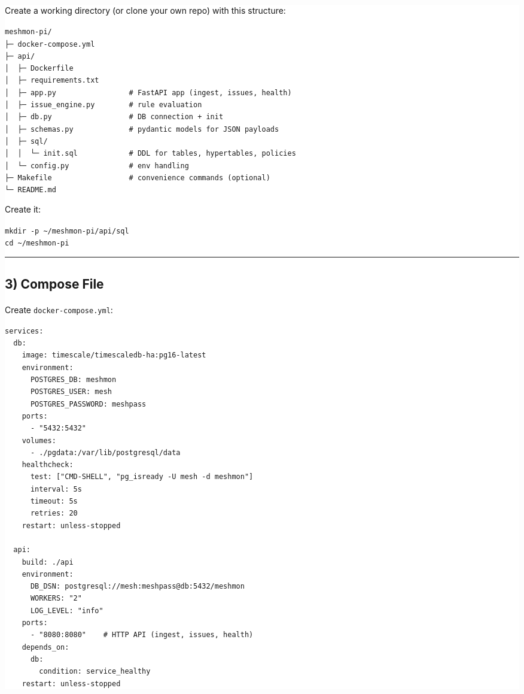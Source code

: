Create a working directory (or clone your own repo) with this structure:

```
meshmon-pi/
├─ docker-compose.yml
├─ api/
│  ├─ Dockerfile
│  ├─ requirements.txt
│  ├─ app.py                 # FastAPI app (ingest, issues, health)
│  ├─ issue_engine.py        # rule evaluation
│  ├─ db.py                  # DB connection + init
│  ├─ schemas.py             # pydantic models for JSON payloads
│  ├─ sql/
│  │  └─ init.sql            # DDL for tables, hypertables, policies
│  └─ config.py              # env handling
├─ Makefile                  # convenience commands (optional)
└─ README.md
```

Create it:

```
mkdir -p ~/meshmon-pi/api/sql
cd ~/meshmon-pi
```

------

## 3) Compose File

Create `docker-compose.yml`:

```
services:
  db:
    image: timescale/timescaledb-ha:pg16-latest
    environment:
      POSTGRES_DB: meshmon
      POSTGRES_USER: mesh
      POSTGRES_PASSWORD: meshpass
    ports:
      - "5432:5432"
    volumes:
      - ./pgdata:/var/lib/postgresql/data
    healthcheck:
      test: ["CMD-SHELL", "pg_isready -U mesh -d meshmon"]
      interval: 5s
      timeout: 5s
      retries: 20
    restart: unless-stopped

  api:
    build: ./api
    environment:
      DB_DSN: postgresql://mesh:meshpass@db:5432/meshmon
      WORKERS: "2"
      LOG_LEVEL: "info"
    ports:
      - "8080:8080"    # HTTP API (ingest, issues, health)
    depends_on:
      db:
        condition: service_healthy
    restart: unless-stopped
```
